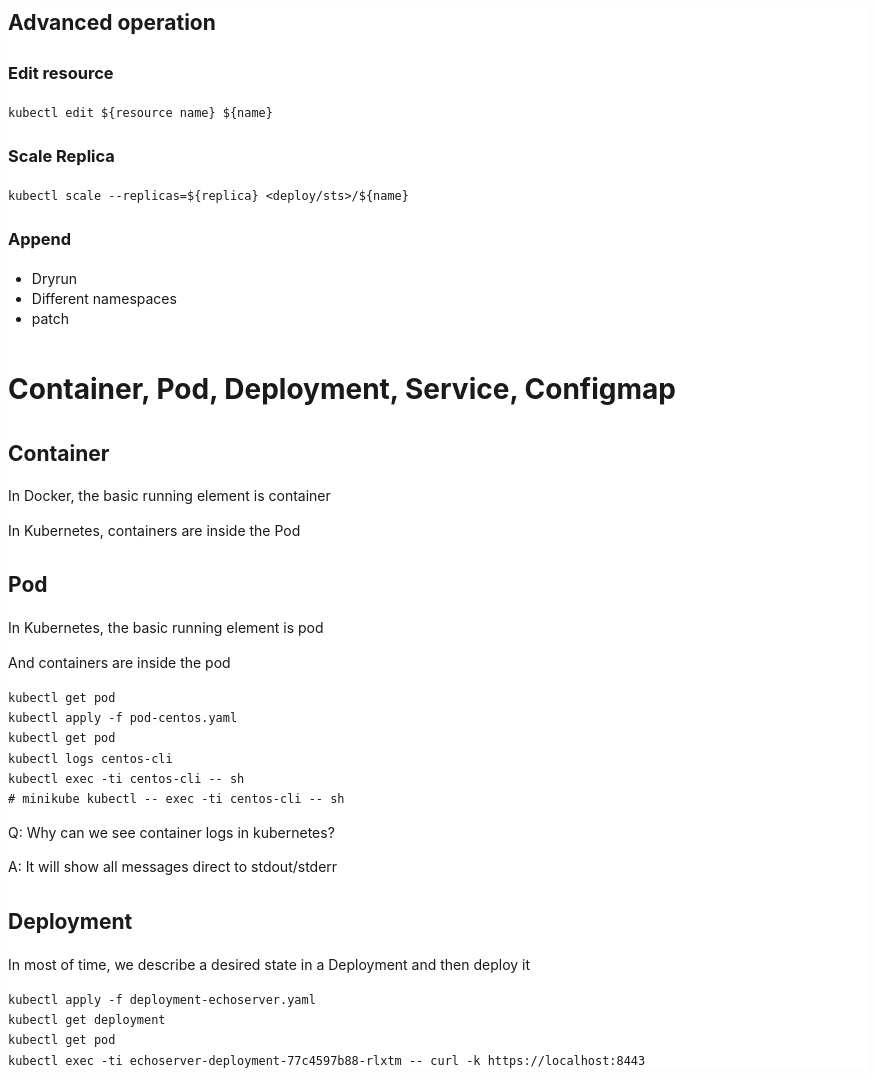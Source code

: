 ## Advanced operation

### Edit resource

```
kubectl edit ${resource name} ${name}
```

### Scale Replica

```
kubectl scale --replicas=${replica} <deploy/sts>/${name}
```

### Append

- Dryrun
- Different namespaces
- patch

# Container, Pod, Deployment, Service, Configmap

## Container

In Docker, the basic running element is container

In Kubernetes, containers are inside the Pod

## Pod

In Kubernetes, the basic running element is pod

And containers are inside the pod

```
kubectl get pod
kubectl apply -f pod-centos.yaml
kubectl get pod
kubectl logs centos-cli
kubectl exec -ti centos-cli -- sh
# minikube kubectl -- exec -ti centos-cli -- sh
```

Q: Why can we see container logs in kubernetes?

A: It will show all messages direct to stdout/stderr 

## Deployment

In most of time, we describe a desired state in a Deployment and then deploy it

```
kubectl apply -f deployment-echoserver.yaml
kubectl get deployment
kubectl get pod
kubectl exec -ti echoserver-deployment-77c4597b88-rlxtm -- curl -k https://localhost:8443
```
